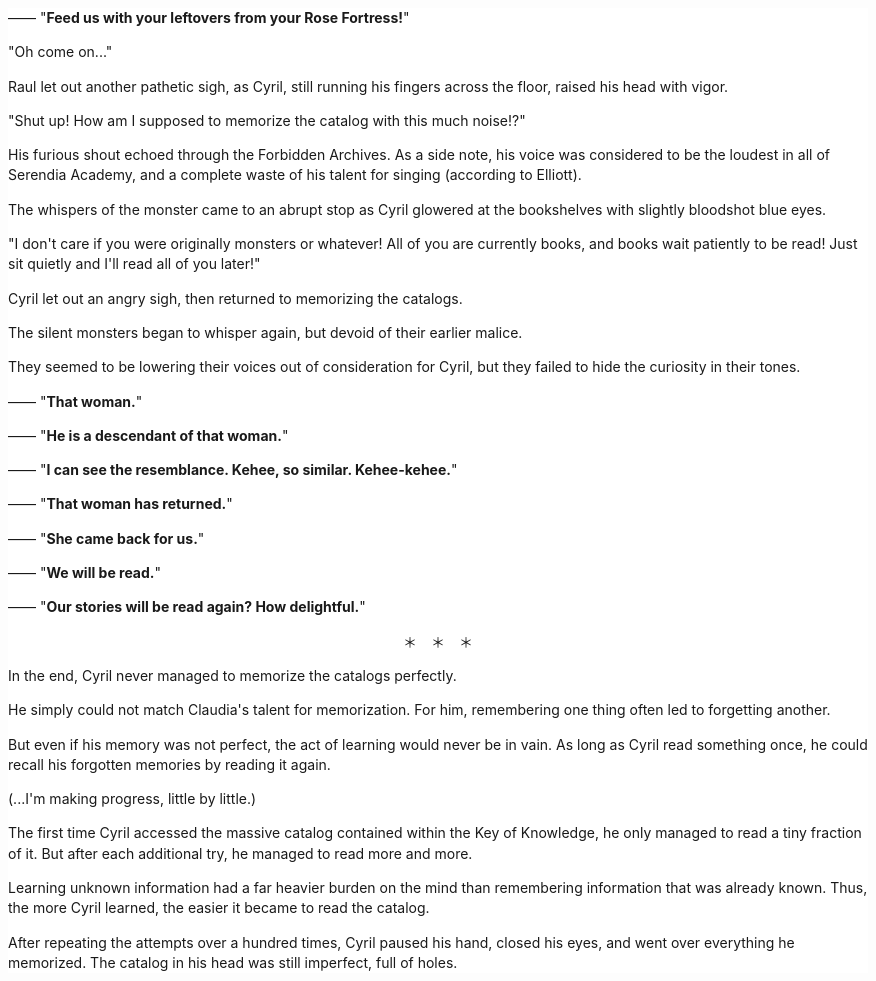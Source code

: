 —— "**Feed us with your leftovers from your Rose Fortress!**"

"Oh come on..."

Raul let out another pathetic sigh, as Cyril, still running his fingers across the floor, raised his head with vigor.

"Shut up! How am I supposed to memorize the catalog with this much noise!?"

His furious shout echoed through the Forbidden Archives. As a side note, his voice was considered to be the loudest in all of Serendia Academy, and a complete waste of his talent for singing (according to Elliott). 

The whispers of the monster came to an abrupt stop as Cyril glowered at the bookshelves with slightly bloodshot blue eyes.

"I don't care if you were originally monsters or whatever! All of you are currently books, and books wait patiently to be read! Just sit quietly and I'll read all of you later!"

Cyril let out an angry sigh, then returned to memorizing the catalogs.

The silent monsters began to whisper again, but devoid of their earlier malice.

They seemed to be lowering their voices out of consideration for Cyril, but they failed to hide the curiosity in their tones.

—— "**That woman.**"

—— "**He is a descendant of that woman.**"

—— "**I can see the resemblance. Kehee, so similar. Kehee-kehee.**"

—— "**That woman has returned.**"

—— "**She came back for us.**"

—— "**We will be read.**"

—— "**Our stories will be read again? How delightful.**"

<p style="text-align: center;">＊　＊　＊</p>

In the end, Cyril never managed to memorize the catalogs perfectly.

He simply could not match Claudia's talent for memorization. For him, remembering one thing often led to forgetting another.

But even if his memory was not perfect, the act of learning would never be in vain. As long as Cyril read something once, he could recall his forgotten memories by reading it again.

(...I'm making progress, little by little.)

The first time Cyril accessed the massive catalog contained within the Key of Knowledge, he only managed to read a tiny fraction of it. But after each additional try, he managed to read more and more.

Learning unknown information had a far heavier burden on the mind than remembering information that was already known. Thus, the more Cyril learned, the easier it became to read the catalog.

After repeating the attempts over a hundred times, Cyril paused his hand, closed his eyes, and went over everything he memorized. The catalog in his head was still imperfect, full of holes.
